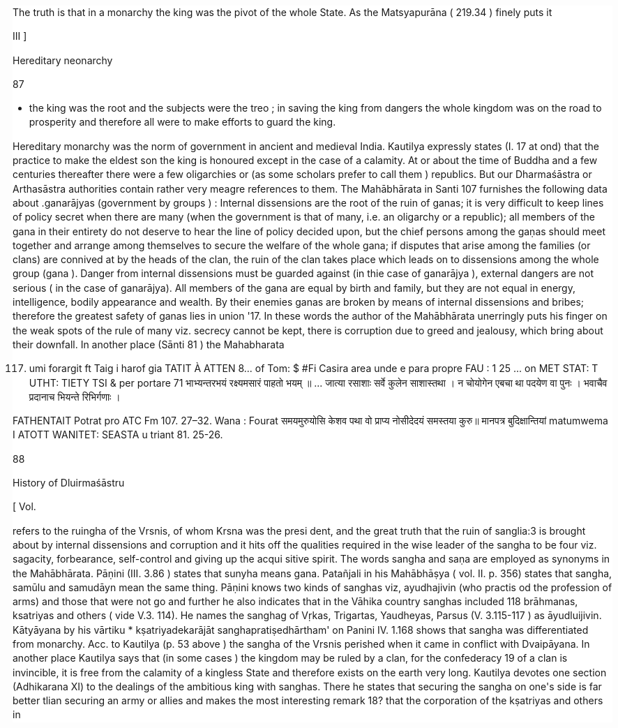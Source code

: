 The truth is that in a monarchy the king was the pivot of the whole State. As the Matsyapurāna ( 219.34 ) finely puts it 

III ] 

Hereditary neonarchy 

87 

* the king was the root and the subjects were the treo ; in saving the king from dangers the whole kingdom was on the road to prosperity and therefore all were to make efforts to guard the king. 

Hereditary monarchy was the norm of government in ancient and medieval India. Kautilya expressly states (I. 17 at ond) that the practice to make the eldest son the king is honoured except in the case of a calamity. At or about the time of Buddha and a few centuries thereafter there were a few oligarchies or (as some scholars prefer to call them ) republics. But our Dharmaśāstra or Arthasāstra authorities contain rather very meagre references to them. The Mahābhārata in Santi 107 furnishes the following data about .ganarājyas (government by groups ) : Internal dissensions are the root of the ruin of ganas; it is very difficult to keep lines of policy secret when there are many (when the government is that of many, i.e. an oligarchy or a republic); all members of the gana in their entirety do not deserve to hear the line of policy decided upon, but the chief persons among the gaṇas should meet together and arrange among themselves to secure the welfare of the whole gana; if disputes that arise among the families (or clans) are connived at by the heads of the clan, the ruin of the clan takes place which leads on to dissensions among the whole group (gana ). Danger from internal dissensions must be guarded against (in thie case of ganarājya ), external dangers are not serious ( in the case of ganarājya). All members of the gana are equal by birth and family, but they are not equal in energy, intelligence, bodily appearance and wealth. By their enemies ganas are broken by means of internal dissensions and bribes; therefore the greatest safety of ganas lies in union '17. In these words the author of the Mahābhārata unerringly puts his finger on the weak spots of the rule of many viz. secrecy cannot be kept, there is corruption due to greed and jealousy, which bring about their downfall. In another place (Sānti 81 ) the Mahabharata 

117. umi forargit ft Taig i harof gia TATIT À ATTEN 8... of Tom: $ \#Fi Casira area unde e para propre FAU : 1 25 ... on MET STAT: T UTHT: TIETY TSI & per portare 71 भाभ्यन्तरभयं रक्ष्यमसारं पाहतो भयम् ॥ ... जात्या रसाशाः सर्वे कुलेन साशास्तथा । न चोयोगेन एबचा था पदयेण वा पुनः । भवाचैव प्रदानाच भियन्ते रिभिर्गणाः । 

FATHENTAIT Potrat pro ATC Fm 107. 27–32. Wana : Fourat समयमुरुयोसि केशव पथा वो प्राप्य नोसीदेदयं समस्तया कुरु॥ मानपत्र बुदिक्षान्तियां matumwema I ATOTT WANITET: SEASTA u triant 81. 25-26. 

88 

History of Dluirmaśāstru 

[ Vol. 

refers to the ruingha of the Vrsnis, of whom Krsna was the presi dent, and the great truth that the ruin of sanglia:3 is brought about by internal dissensions and corruption and it hits off the qualities required in the wise leader of the sangha to be four viz. sagacity, forbearance, self-control and giving up the acqui sitive spirit. The words sangha and saṇa are employed as synonyms in the Mahābhārata. Pāṇini (III. 3.86 ) states that sunyha means gana. Patañjali in his Mahābhāṣya ( vol. II. p. 356) states that sangha, samūlu and samudāyn mean the same thing. Pāṇini knows two kinds of sanghas viz, ayudhajivin (who practis od the profession of arms) and those that were not go and further he also indicates that in the Vāhika country sanghas included 118 brāhmanas, ksatriyas and others ( vide V.3. 114). He names the sanghag of Vṛkas, Trigartas, Yaudheyas, Parsus (V. 3.115-117 ) as āyudluijivin. Kātyāyana by his vārtiku * kṣatriyadekarājāt sanghapratiṣedhārtham' on Panini IV. 1.168 shows that sangha was differentiated from monarchy. Acc. to Kautilya (p. 53 above ) the sangha of the Vrsnis perished when it came in conflict with Dvaipāyana. In another place Kautilya says that (in some cases ) the kingdom may be ruled by a clan, for the confederacy 19 of a clan is invincible, it is free from the calamity of a kingless State and therefore exists on the earth very long. Kautilya devotes one section (Adhikarana XI) to the dealings of the ambitious king with sanghas. There he states that securing the sangha on one's side is far better tlian securing an army or allies and makes the most interesting remark 18? that the corporation of the kṣatriyas and others in 
